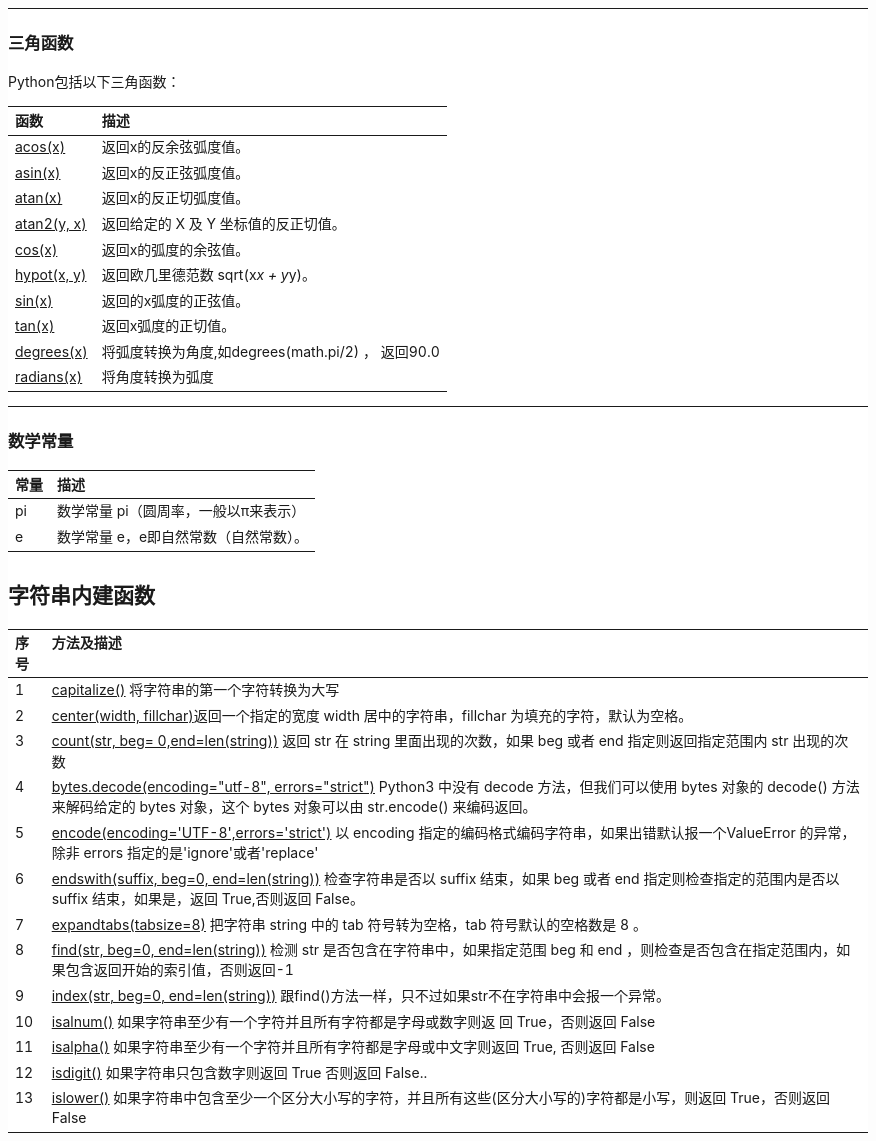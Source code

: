 ------

### 三角函数

Python包括以下三角函数：

| 函数                                                         | 描述                                              |
| :----------------------------------------------------------- | :------------------------------------------------ |
| [acos(x)](https://www.runoob.com/python3/python3-func-number-acos.html) | 返回x的反余弦弧度值。                             |
| [asin(x)](https://www.runoob.com/python3/python3-func-number-asin.html) | 返回x的反正弦弧度值。                             |
| [atan(x)](https://www.runoob.com/python3/python3-func-number-atan.html) | 返回x的反正切弧度值。                             |
| [atan2(y, x)](https://www.runoob.com/python3/python3-func-number-atan2.html) | 返回给定的 X 及 Y 坐标值的反正切值。              |
| [cos(x)](https://www.runoob.com/python3/python3-func-number-cos.html) | 返回x的弧度的余弦值。                             |
| [hypot(x, y)](https://www.runoob.com/python3/python3-func-number-hypot.html) | 返回欧几里德范数 sqrt(x*x + y*y)。                |
| [sin(x)](https://www.runoob.com/python3/python3-func-number-sin.html) | 返回的x弧度的正弦值。                             |
| [tan(x)](https://www.runoob.com/python3/python3-func-number-tan.html) | 返回x弧度的正切值。                               |
| [degrees(x)](https://www.runoob.com/python3/python3-func-number-degrees.html) | 将弧度转换为角度,如degrees(math.pi/2) ， 返回90.0 |
| [radians(x)](https://www.runoob.com/python3/python3-func-number-radians.html) | 将角度转换为弧度                                  |



------

### 数学常量

| 常量 | 描述                                  |
| :--- | :------------------------------------ |
| pi   | 数学常量 pi（圆周率，一般以π来表示）  |
| e    | 数学常量 e，e即自然常数（自然常数）。 |

## 字符串内建函数

| 序号 | 方法及描述                                                   |
| :--- | :----------------------------------------------------------- |
| 1    | [capitalize()](https://www.runoob.com/python3/python3-string-capitalize.html) 将字符串的第一个字符转换为大写 |
| 2    | [center(width, fillchar)](https://www.runoob.com/python3/python3-string-center.html)返回一个指定的宽度 width 居中的字符串，fillchar 为填充的字符，默认为空格。 |
| 3    | [count(str, beg= 0,end=len(string))](https://www.runoob.com/python3/python3-string-count.html) 返回 str 在 string 里面出现的次数，如果 beg 或者 end 指定则返回指定范围内 str 出现的次数 |
| 4    | [bytes.decode(encoding="utf-8", errors="strict")](https://www.runoob.com/python3/python3-string-decode.html) Python3 中没有 decode 方法，但我们可以使用 bytes 对象的 decode() 方法来解码给定的 bytes 对象，这个 bytes 对象可以由 str.encode() 来编码返回。 |
| 5    | [encode(encoding='UTF-8',errors='strict')](https://www.runoob.com/python3/python3-string-encode.html) 以 encoding 指定的编码格式编码字符串，如果出错默认报一个ValueError 的异常，除非 errors 指定的是'ignore'或者'replace' |
| 6    | [endswith(suffix, beg=0, end=len(string))](https://www.runoob.com/python3/python3-string-endswith.html) 检查字符串是否以 suffix 结束，如果 beg 或者 end 指定则检查指定的范围内是否以 suffix 结束，如果是，返回 True,否则返回 False。 |
| 7    | [expandtabs(tabsize=8)](https://www.runoob.com/python3/python3-string-expandtabs.html) 把字符串 string 中的 tab 符号转为空格，tab 符号默认的空格数是 8 。 |
| 8    | [find(str, beg=0, end=len(string))](https://www.runoob.com/python3/python3-string-find.html) 检测 str 是否包含在字符串中，如果指定范围 beg 和 end ，则检查是否包含在指定范围内，如果包含返回开始的索引值，否则返回-1 |
| 9    | [index(str, beg=0, end=len(string))](https://www.runoob.com/python3/python3-string-index.html) 跟find()方法一样，只不过如果str不在字符串中会报一个异常。 |
| 10   | [isalnum()](https://www.runoob.com/python3/python3-string-isalnum.html) 如果字符串至少有一个字符并且所有字符都是字母或数字则返 回 True，否则返回 False |
| 11   | [isalpha()](https://www.runoob.com/python3/python3-string-isalpha.html) 如果字符串至少有一个字符并且所有字符都是字母或中文字则返回 True, 否则返回 False |
| 12   | [isdigit()](https://www.runoob.com/python3/python3-string-isdigit.html) 如果字符串只包含数字则返回 True 否则返回 False.. |
| 13   | [islower()](https://www.runoob.com/python3/python3-string-islower.html) 如果字符串中包含至少一个区分大小写的字符，并且所有这些(区分大小写的)字符都是小写，则返回 True，否则返回 False |